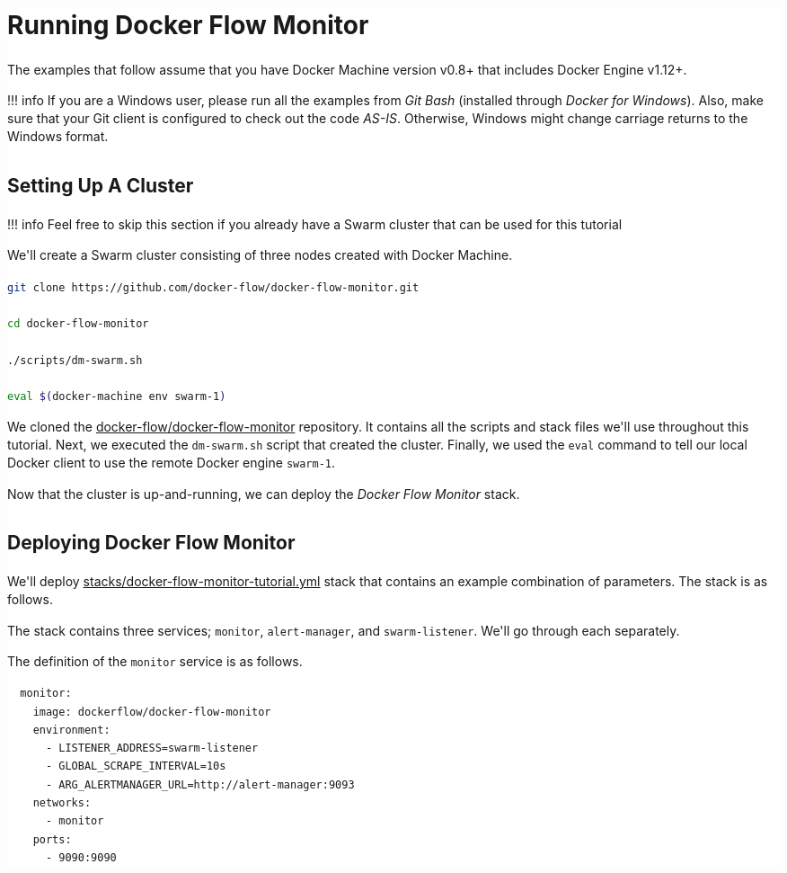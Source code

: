 # Running Docker Flow Monitor

The examples that follow assume that you have Docker Machine version v0.8+ that includes Docker Engine v1.12+.

!!! info
	If you are a Windows user, please run all the examples from *Git Bash* (installed through *Docker for Windows*). Also, make sure that your Git client is configured to check out the code *AS-IS*. Otherwise, Windows might change carriage returns to the Windows format.

## Setting Up A Cluster

!!! info
    Feel free to skip this section if you already have a Swarm cluster that can be used for this tutorial

We'll create a Swarm cluster consisting of three nodes created with Docker Machine.

```bash
git clone https://github.com/docker-flow/docker-flow-monitor.git

cd docker-flow-monitor

./scripts/dm-swarm.sh

eval $(docker-machine env swarm-1)
```

We cloned the [docker-flow/docker-flow-monitor](https://github.com/docker-flow/docker-flow-monitor) repository. It contains all the scripts and stack files we'll use throughout this tutorial. Next, we executed the `dm-swarm.sh` script that created the cluster. Finally, we used the `eval` command to tell our local Docker client to use the remote Docker engine `swarm-1`.

Now that the cluster is up-and-running, we can deploy the *Docker Flow Monitor* stack.

## Deploying Docker Flow Monitor

We'll deploy [stacks/docker-flow-monitor-tutorial.yml](https://github.com/docker-flow/docker-flow-monitor/blob/master/stacks/docker-flow-monitor-tutorial.yml) stack that contains an example combination of parameters. The stack is as follows.

The stack contains three services; `monitor`, `alert-manager`, and `swarm-listener`. We'll go through each separately.

The definition of the `monitor` service is as follows.

```
  monitor:
    image: dockerflow/docker-flow-monitor
    environment:
      - LISTENER_ADDRESS=swarm-listener
      - GLOBAL_SCRAPE_INTERVAL=10s
      - ARG_ALERTMANAGER_URL=http://alert-manager:9093
    networks:
      - monitor
    ports:
      - 9090:9090
```

